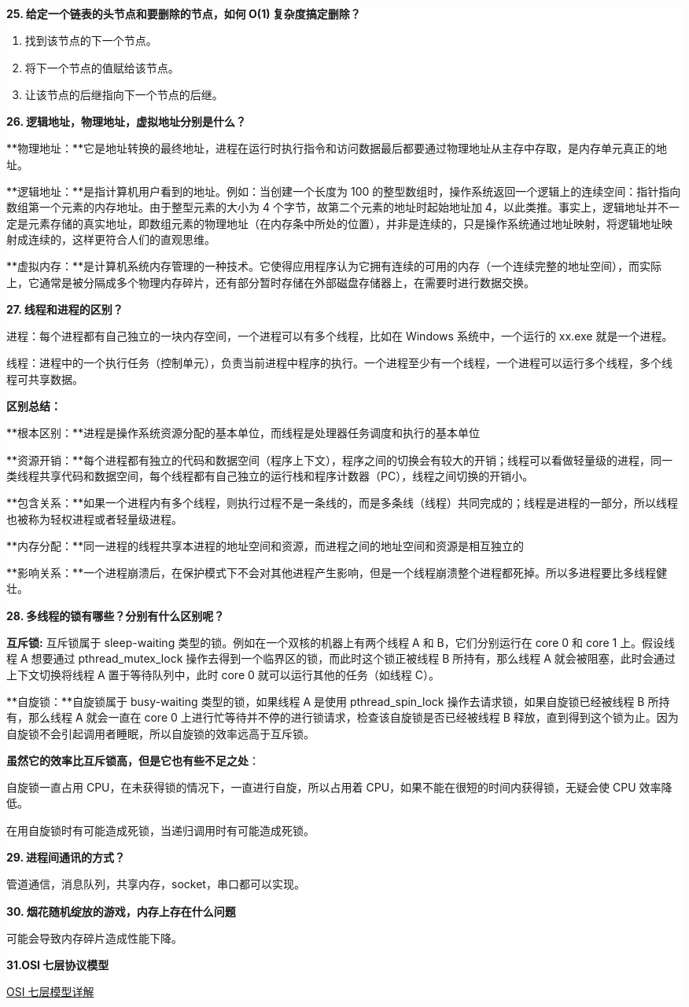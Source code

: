 **25. 给定一个链表的头节点和要删除的节点，如何 O(1) 复杂度搞定删除？**

1. 找到该节点的下一个节点。

2. 将下一个节点的值赋给该节点。

3. 让该节点的后继指向下一个节点的后继。

**26. 逻辑地址，物理地址，虚拟地址分别是什么？**

**物理地址：**它是地址转换的最终地址，进程在运行时执行指令和访问数据最后都要通过物理地址从主存中存取，是内存单元真正的地址。

**逻辑地址：**是指计算机用户看到的地址。例如：当创建一个长度为 100 的整型数组时，操作系统返回一个逻辑上的连续空间：指针指向数组第一个元素的内存地址。由于整型元素的大小为 4 个字节，故第二个元素的地址时起始地址加 4，以此类推。事实上，逻辑地址并不一定是元素存储的真实地址，即数组元素的物理地址（在内存条中所处的位置），并非是连续的，只是操作系统通过地址映射，将逻辑地址映射成连续的，这样更符合人们的直观思维。

**虚拟内存：**是计算机系统内存管理的一种技术。它使得应用程序认为它拥有连续的可用的内存（一个连续完整的地址空间），而实际上，它通常是被分隔成多个物理内存碎片，还有部分暂时存储在外部磁盘存储器上，在需要时进行数据交换。

**27. 线程和进程的区别？**

进程：每个进程都有自己独立的一块内存空间，一个进程可以有多个线程，比如在 Windows 系统中，一个运行的 xx.exe 就是一个进程。

线程：进程中的一个执行任务（控制单元），负责当前进程中程序的执行。一个进程至少有一个线程，一个进程可以运行多个线程，多个线程可共享数据。

**区别总结：**

**根本区别：**进程是操作系统资源分配的基本单位，而线程是处理器任务调度和执行的基本单位

**资源开销：**每个进程都有独立的代码和数据空间（程序上下文），程序之间的切换会有较大的开销；线程可以看做轻量级的进程，同一类线程共享代码和数据空间，每个线程都有自己独立的运行栈和程序计数器（PC），线程之间切换的开销小。

**包含关系：**如果一个进程内有多个线程，则执行过程不是一条线的，而是多条线（线程）共同完成的；线程是进程的一部分，所以线程也被称为轻权进程或者轻量级进程。

**内存分配：**同一进程的线程共享本进程的地址空间和资源，而进程之间的地址空间和资源是相互独立的

**影响关系：**一个进程崩溃后，在保护模式下不会对其他进程产生影响，但是一个线程崩溃整个进程都死掉。所以多进程要比多线程健壮。

**28. 多线程的锁有哪些？分别有什么区别呢？**

**互斥锁:** 互斥锁属于 sleep-waiting 类型的锁。例如在一个双核的机器上有两个线程 A 和 B，它们分别运行在 core 0 和 core 1 上。假设线程 A 想要通过 pthread_mutex_lock 操作去得到一个临界区的锁，而此时这个锁正被线程 B 所持有，那么线程 A 就会被阻塞，此时会通过上下文切换将线程 A 置于等待队列中，此时 core 0 就可以运行其他的任务（如线程 C）。

**自旋锁：**自旋锁属于 busy-waiting 类型的锁，如果线程 A 是使用 pthread_spin_lock 操作去请求锁，如果自旋锁已经被线程 B 所持有，那么线程 A 就会一直在 core 0 上进行忙等待并不停的进行锁请求，检查该自旋锁是否已经被线程 B 释放，直到得到这个锁为止。因为自旋锁不会引起调用者睡眠，所以自旋锁的效率远高于互斥锁。

**虽然它的效率比互斥锁高，但是它也有些不足之处**：

自旋锁一直占用 CPU，在未获得锁的情况下，一直进行自旋，所以占用着 CPU，如果不能在很短的时间内获得锁，无疑会使 CPU 效率降低。

在用自旋锁时有可能造成死锁，当递归调用时有可能造成死锁。

**29. 进程间通讯的方式？**

管道通信，消息队列，共享内存，socket，串口都可以实现。

**30. 烟花随机绽放的游戏，内存上存在什么问题**

可能会导致内存碎片造成性能下降。

**31.OSI 七层协议模型**

[OSI 七层模型详解](https://link.zhihu.com/?target=https%3A//blog.csdn.net/yaopeng_2005/article/details/7064869%3Fspm%3D1001.2101.3001.6650.3%26utm_medium%3Ddistribute.pc_relevant.none-task-blog-2~default~CTRLIST~Rate-3-7064869-blog-122900999.t0_edu_mix%26depth_1-utm_source%3Ddistribute.pc_relevant.none-task-blog-2~default~CTRLIST~Rate-3-7064869-blog-122900999.t0_edu_mix%26utm_relevant_index%3D6)
